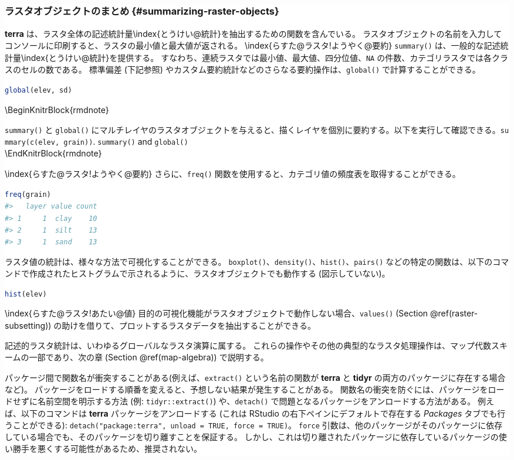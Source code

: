 ### ラスタオブジェクトのまとめ  {#summarizing-raster-objects}

**terra** は、ラスタ全体の記述統計量\index{とうけい@統計}を抽出するための関数を含んでいる。
ラスタオブジェクトの名前を入力してコンソールに印刷すると、ラスタの最小値と最大値が返される。
\index{らすた@ラスタ!ようやく@要約}
`summary()` は、一般的な記述統計量\index{とうけい@統計}を提供する。 すなわち、連続ラスタでは最小値、最大値、四分位値、`NA` の件数、カテゴリラスタでは各クラスのセルの数である。
標準偏差 (下記参照) やカスタム要約統計などのさらなる要約操作は、`global()` で計算することができる。 


``` r
global(elev, sd)
```

\BeginKnitrBlock{rmdnote}<div class="rmdnote">`summary()` と `global()` にマルチレイヤのラスタオブジェクトを与えると、描くレイヤを個別に要約する。以下を実行して確認できる。`summary(c(elev, grain))`.
`summary()` and `global()`</div>\EndKnitrBlock{rmdnote}

\index{らすた@ラスタ!ようやく@要約}
さらに、`freq()` 関数を使用すると、カテゴリ値の頻度表を取得することができる。


``` r
freq(grain)
#>   layer value count
#> 1     1  clay    10
#> 2     1  silt    13
#> 3     1  sand    13
```

ラスタ値の統計は、様々な方法で可視化することができる。
`boxplot()`、`density()`、`hist()`、`pairs()` などの特定の関数は、以下のコマンドで作成されたヒストグラムで示されるように、ラスタオブジェクトでも動作する (図示していない)。


``` r
hist(elev)
```

\index{らすた@ラスタ!あたい@値}
目的の可視化機能がラスタオブジェクトで動作しない場合、`values()` (Section \@ref(raster-subsetting)) の助けを借りて、プロットするラスタデータを抽出することができる。

記述的ラスタ統計は、いわゆるグローバルなラスタ演算に属する。
これらの操作やその他の典型的なラスタ処理操作は、マップ代数スキームの一部であり、次の章 (Section \@ref(map-algebra)) で説明する。

<div class="rmdnote">
<p>パッケージ間で関数名が衝突することがある(例えば、<code>extract()</code>
という名前の関数が <strong>terra</strong> と <strong>tidyr</strong>
の両方のパッケージに存在する場合など)。
パッケージをロードする順番を変えると、予想しない結果が発生することがある。
関数名の衝突を防ぐには、パッケージをロードせずに名前空間を明示する方法
(例: <code>tidyr::extract()</code>) や、<code>detach()</code>
で問題となるパッケージをアンロードする方法がある。
例えば、以下のコマンドは <strong>terra</strong>
パッケージをアンロードする (これは RStudio
の右下ペインにデフォルトで存在する <em>Packages</em>
タブでも行うことができる):
<code>detach("package:terra", unload = TRUE, force = TRUE)</code>。
<code>force</code>
引数は、他のパッケージがそのパッケージに依存している場合でも、そのパッケージを切り離すことを保証する。
しかし、これは切り離されたパッケージに依存しているパッケージの使い勝手を悪くする可能性があるため、推奨されない。</p>
</div>
